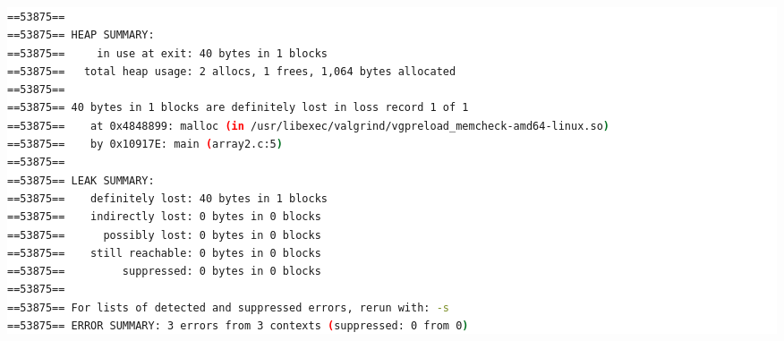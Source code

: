 ```sh
==53875== 
==53875== HEAP SUMMARY:
==53875==     in use at exit: 40 bytes in 1 blocks
==53875==   total heap usage: 2 allocs, 1 frees, 1,064 bytes allocated
==53875== 
==53875== 40 bytes in 1 blocks are definitely lost in loss record 1 of 1
==53875==    at 0x4848899: malloc (in /usr/libexec/valgrind/vgpreload_memcheck-amd64-linux.so)
==53875==    by 0x10917E: main (array2.c:5)
==53875== 
==53875== LEAK SUMMARY:
==53875==    definitely lost: 40 bytes in 1 blocks
==53875==    indirectly lost: 0 bytes in 0 blocks
==53875==      possibly lost: 0 bytes in 0 blocks
==53875==    still reachable: 0 bytes in 0 blocks
==53875==         suppressed: 0 bytes in 0 blocks
==53875== 
==53875== For lists of detected and suppressed errors, rerun with: -s
==53875== ERROR SUMMARY: 3 errors from 3 contexts (suppressed: 0 from 0)
```

